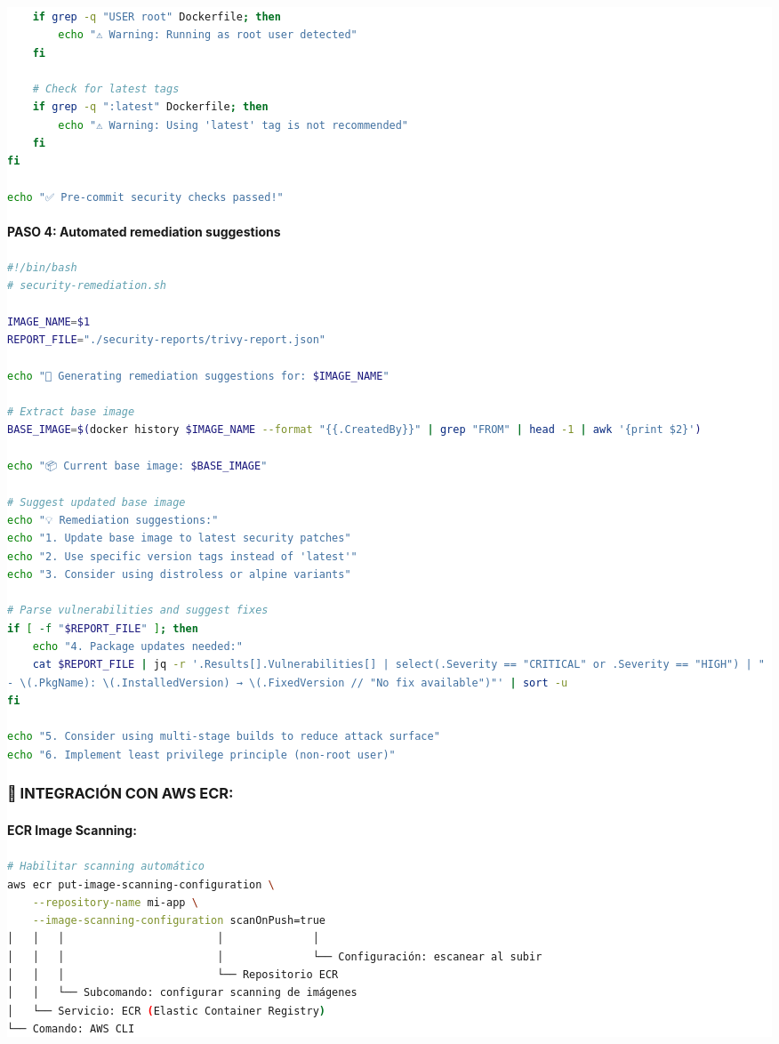 ```bash
    if grep -q "USER root" Dockerfile; then
        echo "⚠️ Warning: Running as root user detected"
    fi
    
    # Check for latest tags
    if grep -q ":latest" Dockerfile; then
        echo "⚠️ Warning: Using 'latest' tag is not recommended"
    fi
fi

echo "✅ Pre-commit security checks passed!"
```

#### **PASO 4: Automated remediation suggestions**
```bash
#!/bin/bash
# security-remediation.sh

IMAGE_NAME=$1
REPORT_FILE="./security-reports/trivy-report.json"

echo "🔧 Generating remediation suggestions for: $IMAGE_NAME"

# Extract base image
BASE_IMAGE=$(docker history $IMAGE_NAME --format "{{.CreatedBy}}" | grep "FROM" | head -1 | awk '{print $2}')

echo "📦 Current base image: $BASE_IMAGE"

# Suggest updated base image
echo "💡 Remediation suggestions:"
echo "1. Update base image to latest security patches"
echo "2. Use specific version tags instead of 'latest'"
echo "3. Consider using distroless or alpine variants"

# Parse vulnerabilities and suggest fixes
if [ -f "$REPORT_FILE" ]; then
    echo "4. Package updates needed:"
    cat $REPORT_FILE | jq -r '.Results[].Vulnerabilities[] | select(.Severity == "CRITICAL" or .Severity == "HIGH") | "   - \(.PkgName): \(.InstalledVersion) → \(.FixedVersion // "No fix available")"' | sort -u
fi

echo "5. Consider using multi-stage builds to reduce attack surface"
echo "6. Implement least privilege principle (non-root user)"
```

### **🔧 INTEGRACIÓN CON AWS ECR:**

#### **ECR Image Scanning:**
```bash
# Habilitar scanning automático
aws ecr put-image-scanning-configuration \
    --repository-name mi-app \
    --image-scanning-configuration scanOnPush=true
│   │   │                        │              │
│   │   │                        │              └── Configuración: escanear al subir
│   │   │                        └── Repositorio ECR
│   │   └── Subcomando: configurar scanning de imágenes
│   └── Servicio: ECR (Elastic Container Registry)
└── Comando: AWS CLI
```

